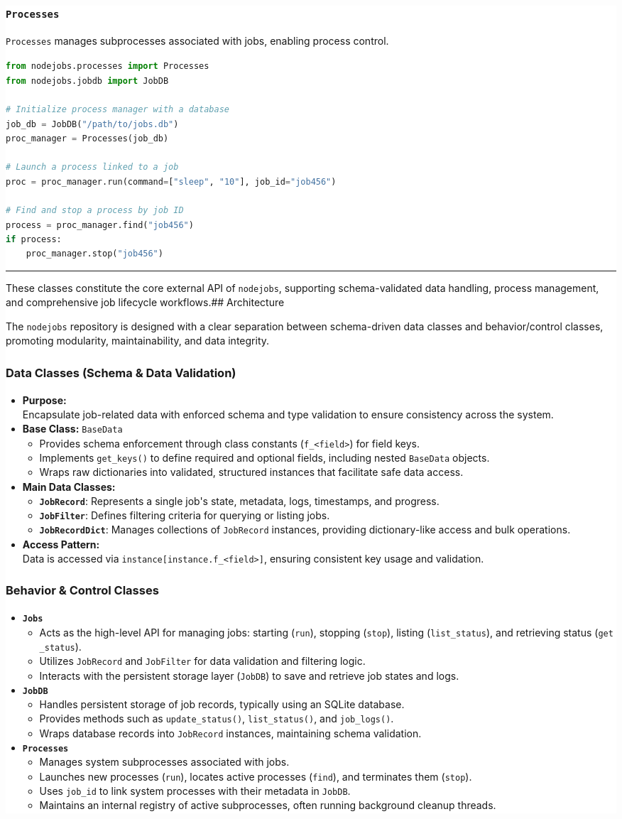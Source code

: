 
### `Processes`

`Processes` manages subprocesses associated with jobs, enabling process control.

```python
from nodejobs.processes import Processes
from nodejobs.jobdb import JobDB

# Initialize process manager with a database
job_db = JobDB("/path/to/jobs.db")
proc_manager = Processes(job_db)

# Launch a process linked to a job
proc = proc_manager.run(command=["sleep", "10"], job_id="job456")

# Find and stop a process by job ID
process = proc_manager.find("job456")
if process:
    proc_manager.stop("job456")
```

---

These classes constitute the core external API of `nodejobs`, supporting schema-validated data handling, process management, and comprehensive job lifecycle workflows.## Architecture

The `nodejobs` repository is designed with a clear separation between schema-driven data classes and behavior/control classes, promoting modularity, maintainability, and data integrity.

### Data Classes (Schema & Data Validation)
- **Purpose:**  
  Encapsulate job-related data with enforced schema and type validation to ensure consistency across the system.
- **Base Class:** `BaseData`  
  - Provides schema enforcement through class constants (`f_<field>`) for field keys.  
  - Implements `get_keys()` to define required and optional fields, including nested `BaseData` objects.  
  - Wraps raw dictionaries into validated, structured instances that facilitate safe data access.
- **Main Data Classes:**  
  - **`JobRecord`**: Represents a single job's state, metadata, logs, timestamps, and progress.  
  - **`JobFilter`**: Defines filtering criteria for querying or listing jobs.  
  - **`JobRecordDict`**: Manages collections of `JobRecord` instances, providing dictionary-like access and bulk operations.
- **Access Pattern:**  
  Data is accessed via `instance[instance.f_<field>]`, ensuring consistent key usage and validation.

### Behavior & Control Classes
- **`Jobs`**  
  - Acts as the high-level API for managing jobs: starting (`run`), stopping (`stop`), listing (`list_status`), and retrieving status (`get_status`).  
  - Utilizes `JobRecord` and `JobFilter` for data validation and filtering logic.  
  - Interacts with the persistent storage layer (`JobDB`) to save and retrieve job states and logs.
- **`JobDB`**  
  - Handles persistent storage of job records, typically using an SQLite database.  
  - Provides methods such as `update_status()`, `list_status()`, and `job_logs()`.  
  - Wraps database records into `JobRecord` instances, maintaining schema validation.
- **`Processes`**  
  - Manages system subprocesses associated with jobs.  
  - Launches new processes (`run`), locates active processes (`find`), and terminates them (`stop`).  
  - Uses `job_id` to link system processes with their metadata in `JobDB`.  
  - Maintains an internal registry of active subprocesses, often running background cleanup threads.
